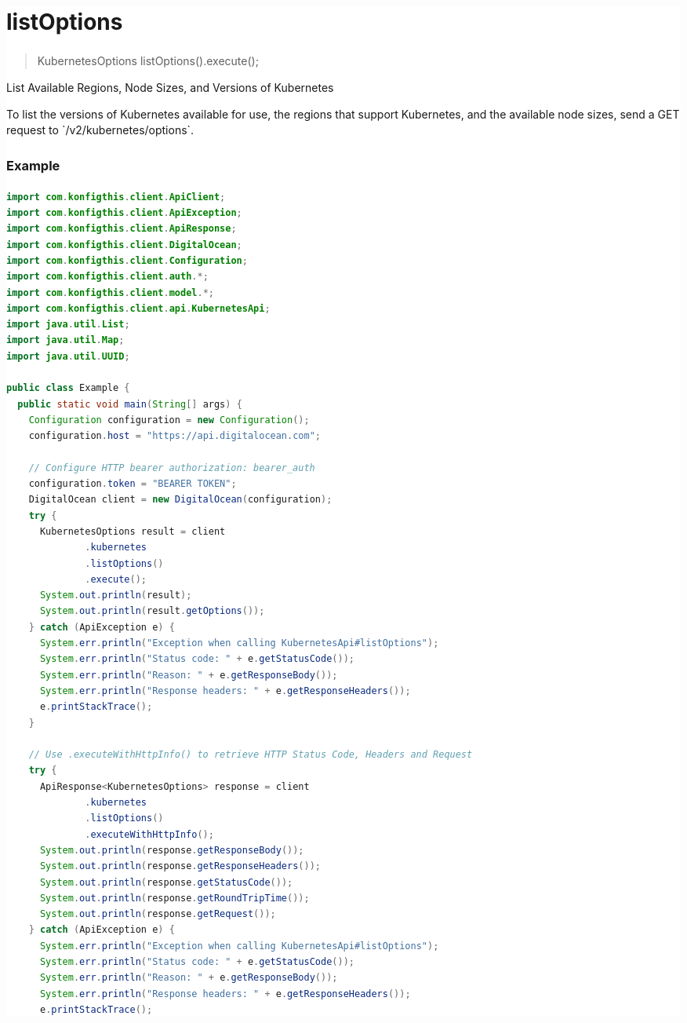 <a name="listOptions"></a>
# **listOptions**
> KubernetesOptions listOptions().execute();

List Available Regions, Node Sizes, and Versions of Kubernetes

To list the versions of Kubernetes available for use, the regions that support Kubernetes, and the available node sizes, send a GET request to &#x60;/v2/kubernetes/options&#x60;.

### Example
```java
import com.konfigthis.client.ApiClient;
import com.konfigthis.client.ApiException;
import com.konfigthis.client.ApiResponse;
import com.konfigthis.client.DigitalOcean;
import com.konfigthis.client.Configuration;
import com.konfigthis.client.auth.*;
import com.konfigthis.client.model.*;
import com.konfigthis.client.api.KubernetesApi;
import java.util.List;
import java.util.Map;
import java.util.UUID;

public class Example {
  public static void main(String[] args) {
    Configuration configuration = new Configuration();
    configuration.host = "https://api.digitalocean.com";
    
    // Configure HTTP bearer authorization: bearer_auth
    configuration.token = "BEARER TOKEN";
    DigitalOcean client = new DigitalOcean(configuration);
    try {
      KubernetesOptions result = client
              .kubernetes
              .listOptions()
              .execute();
      System.out.println(result);
      System.out.println(result.getOptions());
    } catch (ApiException e) {
      System.err.println("Exception when calling KubernetesApi#listOptions");
      System.err.println("Status code: " + e.getStatusCode());
      System.err.println("Reason: " + e.getResponseBody());
      System.err.println("Response headers: " + e.getResponseHeaders());
      e.printStackTrace();
    }

    // Use .executeWithHttpInfo() to retrieve HTTP Status Code, Headers and Request
    try {
      ApiResponse<KubernetesOptions> response = client
              .kubernetes
              .listOptions()
              .executeWithHttpInfo();
      System.out.println(response.getResponseBody());
      System.out.println(response.getResponseHeaders());
      System.out.println(response.getStatusCode());
      System.out.println(response.getRoundTripTime());
      System.out.println(response.getRequest());
    } catch (ApiException e) {
      System.err.println("Exception when calling KubernetesApi#listOptions");
      System.err.println("Status code: " + e.getStatusCode());
      System.err.println("Reason: " + e.getResponseBody());
      System.err.println("Response headers: " + e.getResponseHeaders());
      e.printStackTrace();
```